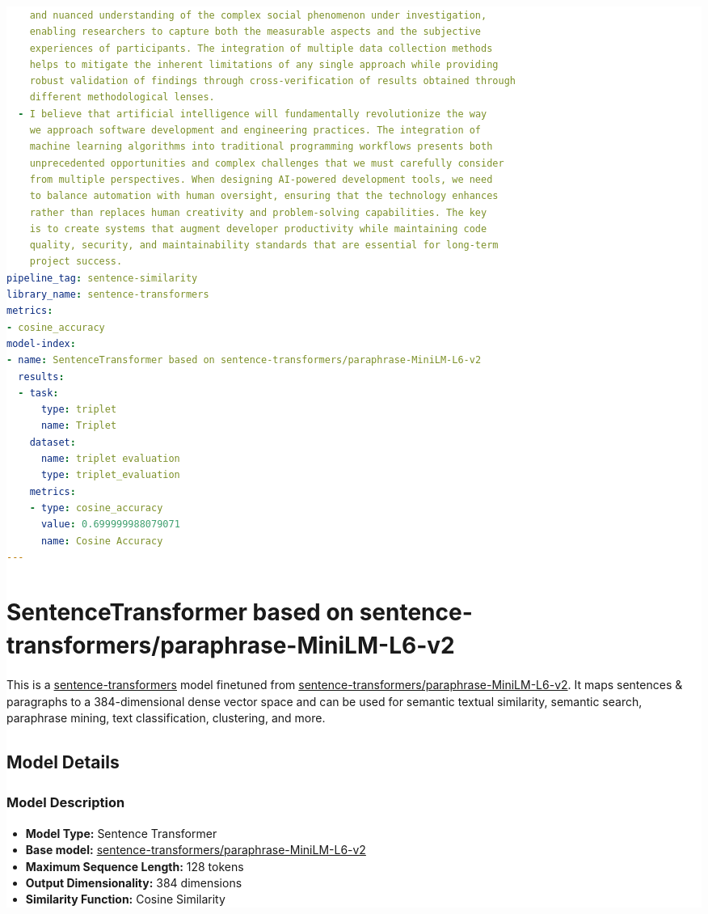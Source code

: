 ```yaml
    and nuanced understanding of the complex social phenomenon under investigation,
    enabling researchers to capture both the measurable aspects and the subjective
    experiences of participants. The integration of multiple data collection methods
    helps to mitigate the inherent limitations of any single approach while providing
    robust validation of findings through cross-verification of results obtained through
    different methodological lenses.
  - I believe that artificial intelligence will fundamentally revolutionize the way
    we approach software development and engineering practices. The integration of
    machine learning algorithms into traditional programming workflows presents both
    unprecedented opportunities and complex challenges that we must carefully consider
    from multiple perspectives. When designing AI-powered development tools, we need
    to balance automation with human oversight, ensuring that the technology enhances
    rather than replaces human creativity and problem-solving capabilities. The key
    is to create systems that augment developer productivity while maintaining code
    quality, security, and maintainability standards that are essential for long-term
    project success.
pipeline_tag: sentence-similarity
library_name: sentence-transformers
metrics:
- cosine_accuracy
model-index:
- name: SentenceTransformer based on sentence-transformers/paraphrase-MiniLM-L6-v2
  results:
  - task:
      type: triplet
      name: Triplet
    dataset:
      name: triplet evaluation
      type: triplet_evaluation
    metrics:
    - type: cosine_accuracy
      value: 0.699999988079071
      name: Cosine Accuracy
---
```


# SentenceTransformer based on sentence-transformers/paraphrase-MiniLM-L6-v2

This is a [sentence-transformers](https://www.SBERT.net) model finetuned from [sentence-transformers/paraphrase-MiniLM-L6-v2](https://huggingface.co/sentence-transformers/paraphrase-MiniLM-L6-v2). It maps sentences & paragraphs to a 384-dimensional dense vector space and can be used for semantic textual similarity, semantic search, paraphrase mining, text classification, clustering, and more.

## Model Details

### Model Description
- **Model Type:** Sentence Transformer
- **Base model:** [sentence-transformers/paraphrase-MiniLM-L6-v2](https://huggingface.co/sentence-transformers/paraphrase-MiniLM-L6-v2) 
- **Maximum Sequence Length:** 128 tokens
- **Output Dimensionality:** 384 dimensions
- **Similarity Function:** Cosine Similarity
